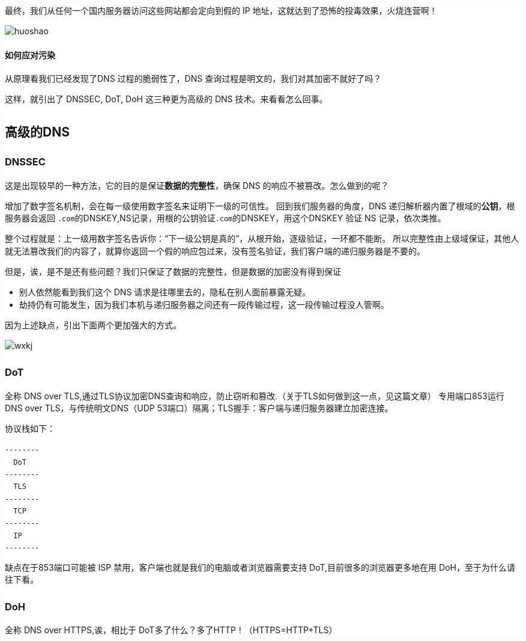 最终，我们从任何一个国内服务器访问这些网站都会定向到假的 IP 地址，这就达到了恐怖的投毒效果，火烧连营啊！

![huoshao](/img/G/hsly.webp)

#### 如何应对污染

从原理看我们已经发现了DNS 过程的脆弱性了，DNS 查询过程是明文的，我们对其加密不就好了吗？

这样，就引出了 DNSSEC, DoT, DoH 这三种更为高级的 DNS 技术。来看看怎么回事。

## 高级的DNS

### DNSSEC

这是出现较早的一种方法，它的目的是保证**数据的完整性**，确保 DNS 的响应不被篡改。怎么做到的呢？

增加了数字签名机制，会在每一级使用数字签名来证明下一级的可信性。
回到我们服务器的角度，DNS 递归解析器内置了根域的**公钥**，根服务器会返回 `.com`的DNSKEY,NS记录，用根的公钥验证`.com`的DNSKEY，用这个DNSKEY 验证 NS 记录，依次类推。

整个过程就是：上一级用数字签名告诉你：“下一级公钥是真的”，从根开始，逐级验证，一环都不能断。
所以完整性由上级域保证，其他人就无法篡改我们的内容了，就算你返回一个假的响应包过来，没有签名验证，我们客户端的递归服务器是不要的。

但是，诶，是不是还有些问题？我们只保证了数据的完整性，但是数据的加密没有得到保证

- 别人依然能看到我们这个 DNS 请求是往哪里去的，隐私在别人面前暴露无疑。
- 劫持仍有可能发生，因为我们本机与递归服务器之间还有一段传输过程，这一段传输过程没人管啊。

因为上述缺点，引出下面两个更加强大的方式。

![wxkj](/img/G/wxkj.webp)

### DoT

全称 DNS over TLS,通过TLS协议加密DNS查询和响应，防止窃听和篡改.（关于TLS如何做到这一点，见这篇文章）
专用端口853运行DNS over TLS，与传统明文DNS（UDP 53端口）隔离；TLS握手：客户端与递归服务器建立加密连接。

协议栈如下：

```text
--------
  DoT
--------
  TLS
--------
  TCP
--------
  IP
--------
```

缺点在于853端口可能被 ISP 禁用，客户端也就是我们的电脑或者浏览器需要支持 DoT,目前很多的浏览器更多地在用 DoH，至于为什么请往下看。

### DoH

全称 DNS over HTTPS,诶，相比于 DoT多了什么？多了HTTP！（HTTPS=HTTP+TLS）
